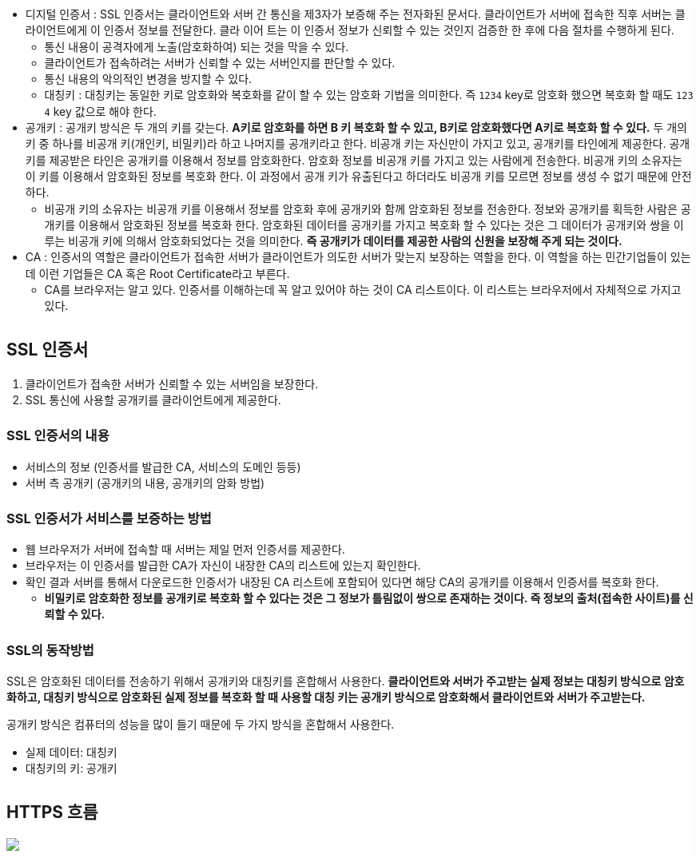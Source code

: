 * 디지털 인증서 : SSL 인증서는 클라이언트와 서버 간 통신을 제3자가 보증해 주는 전자화된 문서다. 클라이언트가 서버에 접속한 직후 서버는 클라이언트에게 이 인증서 정보를 전달한다. 클라 이어 트는 이 인증서 정보가 신뢰할 수 있는 것인지 검증한
  한 후에 다음 절차를 수행하게 된다.
    * 통신 내용이 공격자에게 노출(암호화하여) 되는 것을 막을 수 있다.
    * 클라이언트가 접속하려는 서버가 신뢰할 수 있는 서버인지를 판단할 수 있다.
    * 통신 내용의 악의적인 변경을 방지할 수 있다.
    * 대칭키 : 대칭키는 동일한 키로 암호화와 복호화를 같이 할 수 있는 암호화 기법을 의미한다. 즉 `1234` key로 암호화 했으면 복호화 할 때도 `1234` key 값으로 해야 한다.
* 공개키 : 공개키 방식은 두 개의 키를 갖는다. **A키로 암호화를 하면 B 키 복호화 할 수 있고, B키로 암호화했다면 A키로 복호화 할 수 있다.** 두 개의 키 중 하나를 비공개 키(개인키, 비밀키)라 하고 나머지를 공개키라고 한다. 비공개
  키는 자신만이 가지고 있고, 공개키를 타인에게 제공한다. 공개키를 제공받은 타인은 공개키를 이용해서 정보를 암호화한다. 암호화 정보를 비공개 키를 가지고 있는 사람에게 전송한다. 비공개 키의 소유자는 이 키를 이용해서 암호화된 정보를 복호화 한다.
  이 과정에서 공개 키가 유출된다고 하더라도 비공개 키를 모르면 정보를 생성 수 없기 때문에 안전하다.
    * 비공개 키의 소유자는 비공개 키를 이용해서 정보를 암호화 후에 공개키와 함께 암호화된 정보를 전송한다. 정보와 공개키를 획득한 사람은 공개키를 이용해서 암호화된 정보를 복호화 한다. 암호화된 데이터를 공개키를 가지고 복호화 할 수 있다는
      것은 그 데이터가 공개키와 쌍을 이루는 비공개 키에 의해서 암호화되었다는 것을 의미한다. **즉 공개키가 데이터를 제공한 사람의 신원을 보장해 주게 되는 것이다.**
* CA : 인증서의 역할은 클라이언트가 접속한 서버가 클라이언트가 의도한 서버가 맞는지 보장하는 역할을 한다. 이 역할을 하는 민간기업들이 있는데 이런 기업들은 CA 혹은 Root Certificate라고 부른다.
    * CA를 브라우저는 알고 있다. 인증서를 이해하는데 꼭 알고 있어야 하는 것이 CA 리스트이다. 이 리스트는 브라우저에서 자체적으로 가지고 있다.

## SSL 인증서

1. 클라이언트가 접속한 서버가 신뢰할 수 있는 서버임을 보장한다.
2. SSL 통신에 사용할 공개키를 클라이언트에게 제공한다.

### SSL 인증서의 내용

* 서비스의 정보 (인증서를 발급한 CA, 서비스의 도메인 등등)
* 서버 측 공개키 (공개키의 내용, 공개키의 암화 방법)

### SSL 인증서가 서비스를 보증하는 방법

* 웹 브라우저가 서버에 접속할 때 서버는 제일 먼저 인증서를 제공한다.
* 브라우저는 이 인증서를 발급한 CA가 자신이 내장한 CA의 리스트에 있는지 확인한다.
* 확인 결과 서버를 통해서 다운로드한 인증서가 내장된 CA 리스트에 포함되어 있다면 해당 CA의 공개키를 이용해서 인증서를 복호화 한다.
    * **비밀키로 암호화한 정보를 공개키로 복호화 할 수 있다는 것은 그 정보가 틀림없이 쌍으로 존재하는 것이다. 즉 정보의 출처(접속한 사이트)를 신뢰할 수 있다.**

### SSL의 동작방법

SSL은 암호화된 데이터를 전송하기 위해서 공개키와 대칭키를 혼합해서 사용한다. **클라이언트와 서버가 주고받는 실제 정보는 대칭키 방식으로 암호화하고, 대칭키 방식으로 암호화된 실제 정보를 복호화 할 때 사용할 대칭 키는 공개키 방식으로 암호화해서
클라이언트와 서버가 주고받는다.**

공개키 방식은 컴퓨터의 성능을 많이 들기 때문에 두 가지 방식을 혼합해서 사용한다.

* 실제 데이터: 대칭키
* 대칭키의 키: 공개키

## HTTPS 흐름

![](https://github.com/cheese10yun/TIL/raw/master/assets/https-flow.png)
